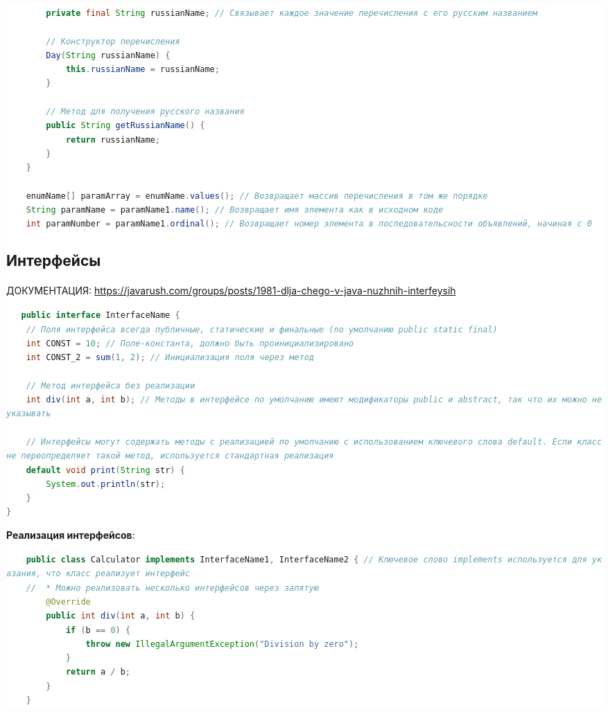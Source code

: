 ```java
        private final String russianName; // Cвязывает каждое значение перечисления с его русским названием

        // Конструктор перечисления
        Day(String russianName) {
            this.russianName = russianName;
        }

        // Метод для получения русского названия
        public String getRussianName() {
            return russianName;
        }
    }

    enumName[] paramArray = enumName.values(); // Возвращает массив перечисления в том же порядке
    String paramName = paramName1.name(); // Возвращает имя элемента как в исходном коде
    int paramNumber = paramName1.ordinal(); // Возвращает номер элемента в последовательсности объявлений, начиная с 0
```

## Интерфейсы

ДОКУМЕНТАЦИЯ: <https://javarush.com/groups/posts/1981-dlja-chego-v-java-nuzhnih-interfeysih>

```java
   public interface InterfaceName {
    // Поля интерфейса всегда публичные, статические и финальные (по умолчанию public static final)
    int CONST = 10; // Поле-константа, должно быть проинициализировано
    int CONST_2 = sum(1, 2); // Инициализация поля через метод

    // Метод интерфейса без реализации
    int div(int a, int b); // Методы в интерфейсе по умолчанию имеют модификаторы public и abstract, так что их можно не указывать

    // Интерфейсы могут содержать методы с реализацией по умолчанию с использованием ключевого слова default. Если класс не переопределяет такой метод, используется стандартная реализация
    default void print(String str) {
        System.out.println(str);
    }
}
```

**Реализация интерфейсов**:

```java
    public class Calculator implements InterfaceName1, InterfaceName2 { // Ключевое слово implements используется для указания, что класс реализует интерфейс
    //  * Можно реализовать несколько интерфейсов через запятую
        @Override
        public int div(int a, int b) {
            if (b == 0) {
                throw new IllegalArgumentException("Division by zero");
            }
            return a / b;
        }
    }
```
